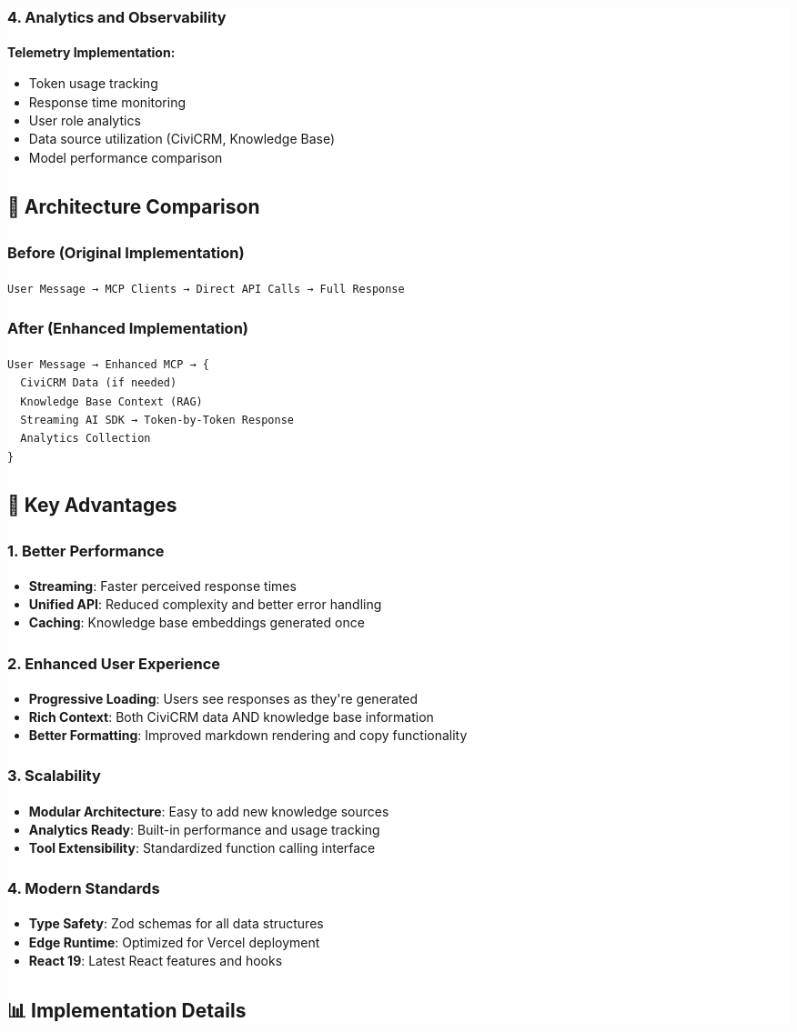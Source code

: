 ### 4. **Analytics and Observability**

**Telemetry Implementation:**
- Token usage tracking
- Response time monitoring
- User role analytics
- Data source utilization (CiviCRM, Knowledge Base)
- Model performance comparison

## 🔄 Architecture Comparison

### Before (Original Implementation)
```
User Message → MCP Clients → Direct API Calls → Full Response
```

### After (Enhanced Implementation)
```
User Message → Enhanced MCP → {
  CiviCRM Data (if needed)
  Knowledge Base Context (RAG)
  Streaming AI SDK → Token-by-Token Response
  Analytics Collection
}
```

## 🚀 Key Advantages

### 1. **Better Performance**
- **Streaming**: Faster perceived response times
- **Unified API**: Reduced complexity and better error handling
- **Caching**: Knowledge base embeddings generated once

### 2. **Enhanced User Experience**
- **Progressive Loading**: Users see responses as they're generated
- **Rich Context**: Both CiviCRM data AND knowledge base information
- **Better Formatting**: Improved markdown rendering and copy functionality

### 3. **Scalability**
- **Modular Architecture**: Easy to add new knowledge sources
- **Analytics Ready**: Built-in performance and usage tracking
- **Tool Extensibility**: Standardized function calling interface

### 4. **Modern Standards**
- **Type Safety**: Zod schemas for all data structures
- **Edge Runtime**: Optimized for Vercel deployment
- **React 19**: Latest React features and hooks

## 📊 Implementation Details
